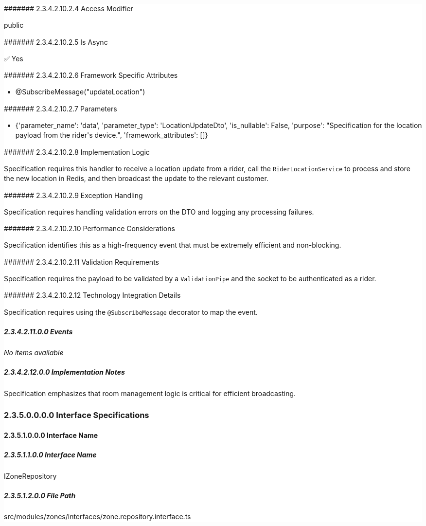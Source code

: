 ####### 2.3.4.2.10.2.4 Access Modifier

public

####### 2.3.4.2.10.2.5 Is Async

✅ Yes

####### 2.3.4.2.10.2.6 Framework Specific Attributes

- @SubscribeMessage(\"updateLocation\")

####### 2.3.4.2.10.2.7 Parameters

- {'parameter_name': 'data', 'parameter_type': 'LocationUpdateDto', 'is_nullable': False, 'purpose': "Specification for the location payload from the rider's device.", 'framework_attributes': []}

####### 2.3.4.2.10.2.8 Implementation Logic

Specification requires this handler to receive a location update from a rider, call the `RiderLocationService` to process and store the new location in Redis, and then broadcast the update to the relevant customer.

####### 2.3.4.2.10.2.9 Exception Handling

Specification requires handling validation errors on the DTO and logging any processing failures.

####### 2.3.4.2.10.2.10 Performance Considerations

Specification identifies this as a high-frequency event that must be extremely efficient and non-blocking.

####### 2.3.4.2.10.2.11 Validation Requirements

Specification requires the payload to be validated by a `ValidationPipe` and the socket to be authenticated as a rider.

####### 2.3.4.2.10.2.12 Technology Integration Details

Specification requires using the `@SubscribeMessage` decorator to map the event.

##### 2.3.4.2.11.0.0 Events

*No items available*

##### 2.3.4.2.12.0.0 Implementation Notes

Specification emphasizes that room management logic is critical for efficient broadcasting.

### 2.3.5.0.0.0.0 Interface Specifications

#### 2.3.5.1.0.0.0 Interface Name

##### 2.3.5.1.1.0.0 Interface Name

IZoneRepository

##### 2.3.5.1.2.0.0 File Path

src/modules/zones/interfaces/zone.repository.interface.ts
